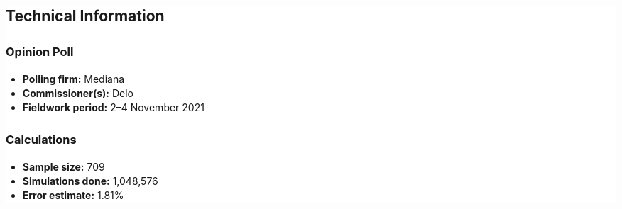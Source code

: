 
## Technical Information

### Opinion Poll

+ **Polling firm:** Mediana
+ **Commissioner(s):** Delo
+ **Fieldwork period:** 2–4 November 2021

### Calculations

+ **Sample size:** 709
+ **Simulations done:** 1,048,576
+ **Error estimate:** 1.81%


